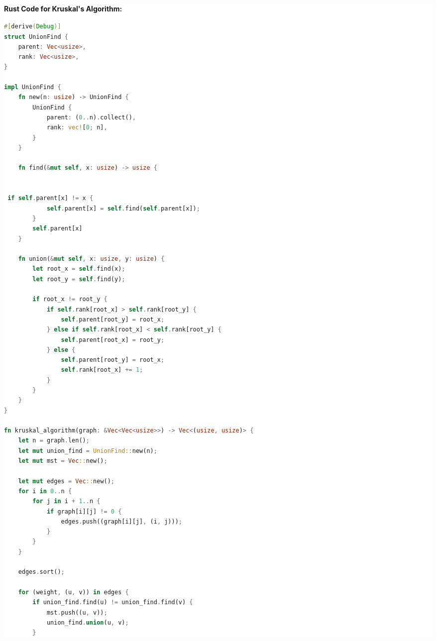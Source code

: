 **Rust Code for Kruskal's Algorithm:**

```rust
#[derive(Debug)]
struct UnionFind {
    parent: Vec<usize>,
    rank: Vec<usize>,
}

impl UnionFind {
    fn new(n: usize) -> UnionFind {
        UnionFind {
            parent: (0..n).collect(),
            rank: vec![0; n],
        }
    }

    fn find(&mut self, x: usize) -> usize {
       

 if self.parent[x] != x {
            self.parent[x] = self.find(self.parent[x]);
        }
        self.parent[x]
    }

    fn union(&mut self, x: usize, y: usize) {
        let root_x = self.find(x);
        let root_y = self.find(y);

        if root_x != root_y {
            if self.rank[root_x] > self.rank[root_y] {
                self.parent[root_y] = root_x;
            } else if self.rank[root_x] < self.rank[root_y] {
                self.parent[root_x] = root_y;
            } else {
                self.parent[root_y] = root_x;
                self.rank[root_x] += 1;
            }
        }
    }
}

fn kruskal_algorithm(graph: &Vec<Vec<usize>>) -> Vec<(usize, usize)> {
    let n = graph.len();
    let mut union_find = UnionFind::new(n);
    let mut mst = Vec::new();

    let mut edges = Vec::new();
    for i in 0..n {
        for j in i + 1..n {
            if graph[i][j] != 0 {
                edges.push((graph[i][j], (i, j)));
            }
        }
    }

    edges.sort();

    for (weight, (u, v)) in edges {
        if union_find.find(u) != union_find.find(v) {
            mst.push((u, v));
            union_find.union(u, v);
        }
```